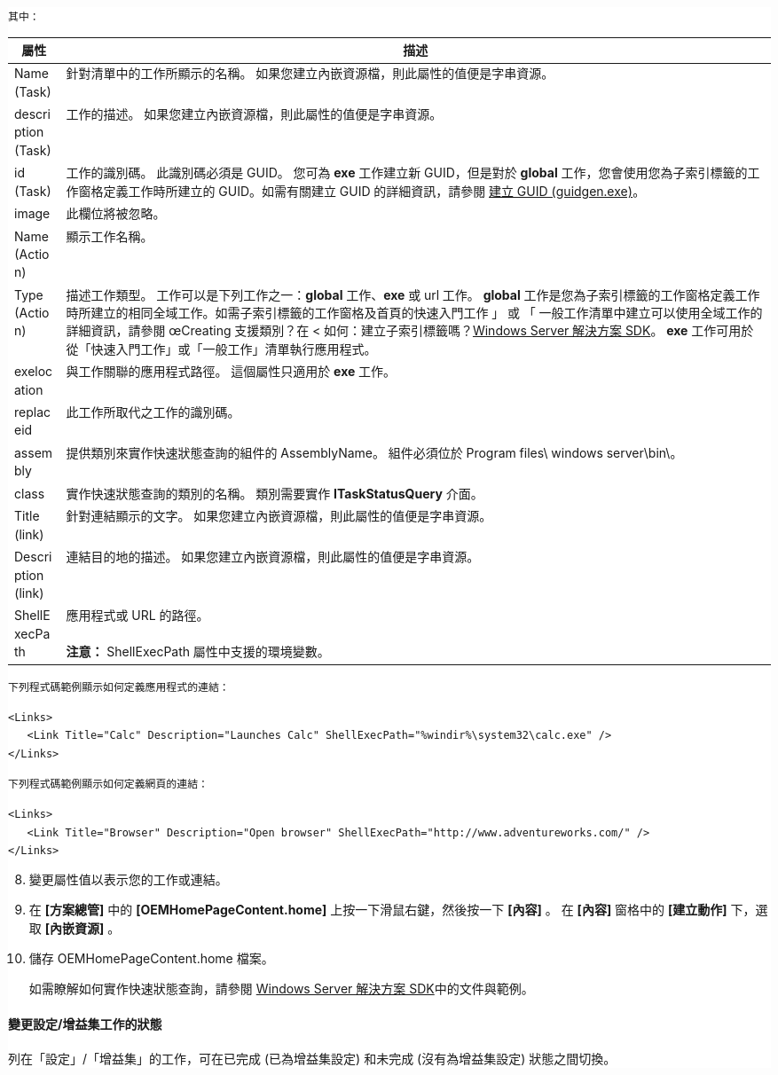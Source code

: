     其中：  
  
   |屬性|描述|  
   |---------------|-----------------|  
   |Name (Task)|針對清單中的工作所顯示的名稱。 如果您建立內嵌資源檔，則此屬性的值便是字串資源。|  
   |description (Task)|工作的描述。 如果您建立內嵌資源檔，則此屬性的值便是字串資源。|  
   |id (Task)|工作的識別碼。 此識別碼必須是 GUID。 您可為 **exe** 工作建立新 GUID，但是對於 **global** 工作，您會使用您為子索引標籤的工作窗格定義工作時所建立的 GUID。如需有關建立 GUID 的詳細資訊，請參閱 [建立 GUID (guidgen.exe)](https://go.microsoft.com/fwlink/?LinkId=116098)。|  
   |image|此欄位將被忽略。|  
   |Name (Action)|顯示工作名稱。|  
   |Type (Action)|描述工作類型。 工作可以是下列工作之一：**global** 工作、**exe** 或 url 工作。 **global** 工作是您為子索引標籤的工作窗格定義工作時所建立的相同全域工作。如需子索引標籤的工作窗格及首頁的快速入門工作 」 或 「 一般工作清單中建立可以使用全域工作的詳細資訊，請參閱 œCreating 支援類別？在 < 如何：建立子索引標籤嗎？[Windows Server 解決方案 SDK](https://go.microsoft.com/fwlink/?LinkID=248648)。 **exe** 工作可用於從「快速入門工作」或「一般工作」清單執行應用程式。|  
   |exelocation|與工作關聯的應用程式路徑。 這個屬性只適用於 **exe** 工作。|  
   |replaceid|此工作所取代之工作的識別碼。|  
   |assembly|提供類別來實作快速狀態查詢的組件的 AssemblyName。 組件必須位於 Program files\ windows server\bin\\。|  
   |class|實作快速狀態查詢的類別的名稱。 類別需要實作 **ITaskStatusQuery** 介面。|  
   |Title (link)|針對連結顯示的文字。 如果您建立內嵌資源檔，則此屬性的值便是字串資源。|  
   |Description (link)|連結目的地的描述。 如果您建立內嵌資源檔，則此屬性的值便是字串資源。|  
   |ShellExecPath|應用程式或 URL 的路徑。<br /><br /> **注意：** ShellExecPath 屬性中支援的環境變數。|  
  
    下列程式碼範例顯示如何定義應用程式的連結：  
  
   ```  
   <Links>  
      <Link Title="Calc" Description="Launches Calc" ShellExecPath="%windir%\system32\calc.exe" />  
   </Links>  
   ```  
  
    下列程式碼範例顯示如何定義網頁的連結：  
  
   ```  
   <Links>  
      <Link Title="Browser" Description="Open browser" ShellExecPath="http://www.adventureworks.com/" />  
   </Links>  
   ```  
  
8. 變更屬性值以表示您的工作或連結。  
  
9. 在 **[方案總管]** 中的 **[OEMHomePageContent.home]** 上按一下滑鼠右鍵，然後按一下 **[內容]** 。  在 **[內容]** 窗格中的 **[建立動作]** 下，選取 **[內嵌資源]** 。  
  
10. 儲存 OEMHomePageContent.home 檔案。  
  
    如需瞭解如何實作快速狀態查詢，請參閱 [Windows Server 解決方案 SDK](https://go.microsoft.com/fwlink/?LinkID=248648)中的文件與範例。  
  
#### <a name="change-the-status-of-a-setupadd-ins-task"></a>變更設定/增益集工作的狀態  
 列在「設定」/「增益集」的工作，可在已完成 (已為增益集設定) 和未完成 (沒有為增益集設定) 狀態之間切換。  
  